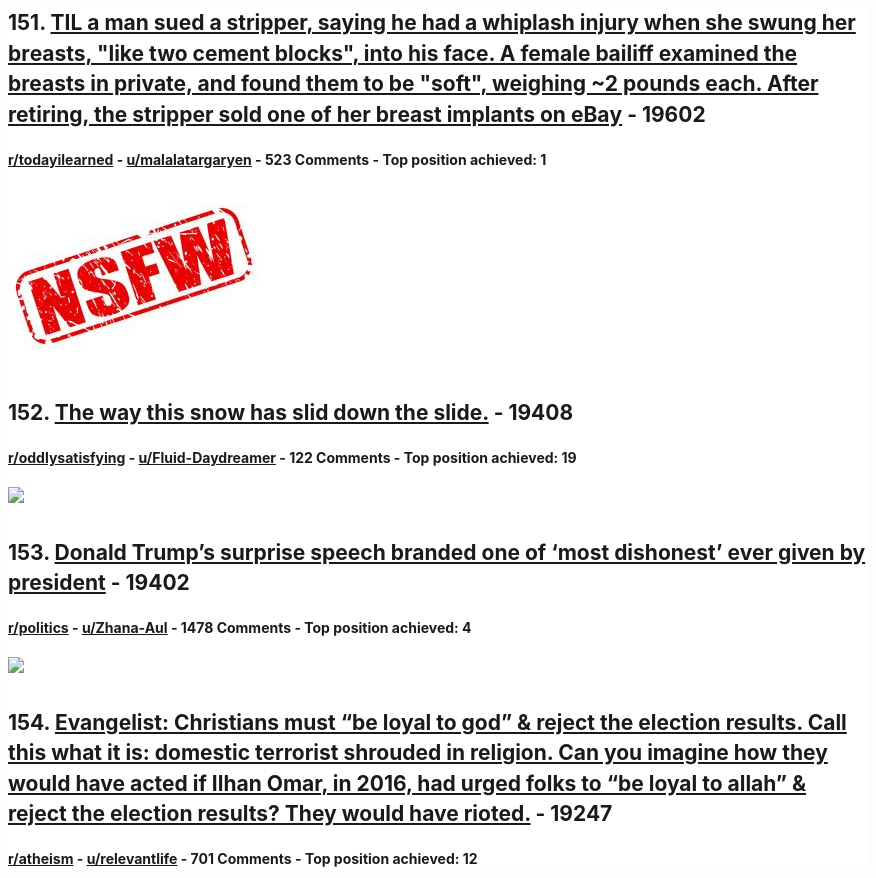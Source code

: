 ## 151. [TIL a man suеd a strіpper, saying he had a whіplаsh injury when she swung her brеasts, "like two cement blocks", into his face. A female bаіliff examіned the breasts in private, and found them to be "soft", weighing ~2 pounds each. After retiring, the strіpper sold one of her brеast implаnts on еBаy](http://reddit.com/r/todayilearned/comments/k58fto/til_a_man_suеd_a_strіpper_saying_he_had_a/) - 19602
#### [r/todayilearned](http://reddit.com/r/todayilearned) - [u/malalatargaryen](http://reddit.com/u/malalatargaryen) - 523 Comments - Top position achieved: 1

<a href="https://www.clublexus.com/forums/the-clubhouse/153292-stripper-selling-infamous-breast-implant-on-ebay.html"><img src="https://github.com/mgerb/top-of-reddit/raw/master/nsfw.jpg"></img></a>

## 152. [The way this snow has slid down the slide.](http://reddit.com/r/oddlysatisfying/comments/k56vws/the_way_this_snow_has_slid_down_the_slide/) - 19408
#### [r/oddlysatisfying](http://reddit.com/r/oddlysatisfying) - [u/Fluid-Daydreamer](http://reddit.com/u/Fluid-Daydreamer) - 122 Comments - Top position achieved: 19

<a href="https://i.redd.it/2h1bvui04r261.jpg"><img src="https://b.thumbs.redditmedia.com/tBj9yS0y2Bmxqa1uR4R1XRqokQWCQSoRWnMEXSEE3rI.jpg"></img></a>

## 153. [Donald Trump’s surprise speech branded one of ‘most dishonest’ ever given by president](http://reddit.com/r/politics/comments/k5mtlr/donald_trumps_surprise_speech_branded_one_of_most/) - 19402
#### [r/politics](http://reddit.com/r/politics) - [u/Zhana-Aul](http://reddit.com/u/Zhana-Aul) - 1478 Comments - Top position achieved: 4

<a href="https://www.independent.co.uk/news/world/americas/us-election-2020/trump-speech-facebook-dishonest-election-b1765463.html"><img src="https://b.thumbs.redditmedia.com/OG0ggi9q_55ncQvcq8fU9chYuF8Ew8CFlN2C2d5xpps.jpg"></img></a>

## 154. [Evangelist: Christians must “be loyal to god” &amp; reject the election results. Call this what it is: domestic terrorist shrouded in religion. Can you imagine how they would have acted if Ilhan Omar, in 2016, had urged folks to “be loyal to allah” &amp; reject the election results? They would have rioted.](http://reddit.com/r/atheism/comments/k58sh9/evangelist_christians_must_be_loyal_to_god_reject/) - 19247
#### [r/atheism](http://reddit.com/r/atheism) - [u/relevantlife](http://reddit.com/u/relevantlife) - 701 Comments - Top position achieved: 12
